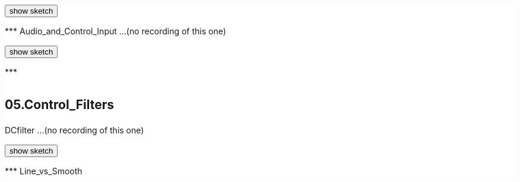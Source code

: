 <audio controls>
<source type='audio/ogg' src='https://github.com/sensorium/Mozzi/blob/gh-pages/examples/examples/04.Audio_Input/Audio_Input_with_Knob_Filter/Audio_Input_with_Knob_Filter.ogg?raw=true' preload='auto'></source>
<source type='audio/mp3' src='https://github.com/sensorium/Mozzi/blob/gh-pages/examples/examples/04.Audio_Input/Audio_Input_with_Knob_Filter/Audio_Input_with_Knob_Filter.mp3?raw=true' preload='auto'></source>
Your browser does not support the audio element.</audio>

<button type='button' id='Audio_Input_with_Knob_Filterexpand' onclick='javascript:toggleDisplay(Audio_Input_with_Knob_Filter, Audio_Input_with_Knob_Filterexpand, Audio_Input_with_Knob_Filtercollapse)'>show sketch</button>
<button id='Audio_Input_with_Knob_Filtercollapse' style='display:none' onclick='javascript:toggleDisplay(Audio_Input_with_Knob_Filter, Audio_Input_with_Knob_Filterexpand, Audio_Input_with_Knob_Filtercollapse)'>hide sketch</button>
<div id='Audio_Input_with_Knob_Filter' style='display:none'>
{% highlight c++ %}
{% include_relative examples/04.Audio_Input/Audio_Input_with_Knob_Filter/Audio_Input_with_Knob_Filter.ino %}
{% endhighlight %}
</div>
***
<a id='Audio_and_Control_Input top'></a>
Audio_and_Control_Input
...(no recording of this one)

<button type='button' id='Audio_and_Control_Inputexpand' onclick='javascript:toggleDisplay(Audio_and_Control_Input, Audio_and_Control_Inputexpand, Audio_and_Control_Inputcollapse)'>show sketch</button>
<button id='Audio_and_Control_Inputcollapse' style='display:none' onclick='javascript:toggleDisplay(Audio_and_Control_Input, Audio_and_Control_Inputexpand, Audio_and_Control_Inputcollapse)'>hide sketch</button>
<div id='Audio_and_Control_Input' style='display:none'>
{% highlight c++ %}
{% include_relative examples/04.Audio_Input/Audio_and_Control_Input/Audio_and_Control_Input.ino %}
{% endhighlight %}
</div>
***
<h2 id='05.Control_Filters'> 05.Control_Filters </h2>
<a id='DCfilter top'></a>
DCfilter
...(no recording of this one)

<button type='button' id='DCfilterexpand' onclick='javascript:toggleDisplay(DCfilter, DCfilterexpand, DCfiltercollapse)'>show sketch</button>
<button id='DCfiltercollapse' style='display:none' onclick='javascript:toggleDisplay(DCfilter, DCfilterexpand, DCfiltercollapse)'>hide sketch</button>
<div id='DCfilter' style='display:none'>
{% highlight c++ %}
{% include_relative examples/05.Control_Filters/DCfilter/DCfilter.ino %}
{% endhighlight %}
</div>
***
<a id='Line_vs_Smooth top'></a>
Line_vs_Smooth
